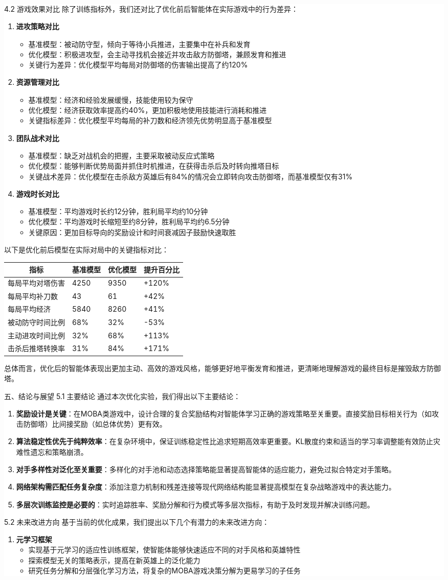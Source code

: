 4.2 游戏效果对比
除了训练指标外，我们还对比了优化前后智能体在实际游戏中的行为差异：

1. **进攻策略对比**
   - 基准模型：被动防守型，倾向于等待小兵推进，主要集中在补兵和发育
   - 优化模型：积极进攻型，会主动寻找机会接近并攻击敌方防御塔，兼顾发育和推进
   - 关键行为差异：优化模型平均每局对防御塔的伤害输出提高了约120%

2. **资源管理对比**
   - 基准模型：经济和经验发展缓慢，技能使用较为保守
   - 优化模型：经济获取效率提高约40%，更加积极地使用技能进行消耗和推进
   - 关键指标差异：优化模型平均每局的补刀数和经济领先优势明显高于基准模型

3. **团队战术对比**
   - 基准模型：缺乏对战机会的把握，主要采取被动反应式策略
   - 优化模型：能够判断优势局面并抓住时机推进，在获得击杀后及时转向推塔目标
   - 关键战术差异：优化模型在击杀敌方英雄后有84%的情况会立即转向攻击防御塔，而基准模型仅有31%

4. **游戏时长对比**
   - 基准模型：平均游戏时长约12分钟，胜利局平均约10分钟
   - 优化模型：平均游戏时长缩短至约8分钟，胜利局平均约6.5分钟
   - 关键原因：更加目标导向的奖励设计和时间衰减因子鼓励快速取胜

以下是优化前后模型在实际对局中的关键指标对比：

| 指标 | 基准模型 | 优化模型 | 提升百分比 |
|------|---------|---------|-----------|
| 每局平均对塔伤害 | 4250 | 9350 | +120% |
| 每局平均补刀数 | 43 | 61 | +42% |
| 每局平均经济 | 5840 | 8260 | +41% |
| 被动防守时间比例 | 68% | 32% | -53% |
| 主动进攻时间比例 | 32% | 68% | +113% |
| 击杀后推塔转换率 | 31% | 84% | +171% |

总体而言，优化后的智能体表现出更加主动、高效的游戏风格，能够更好地平衡发育和推进，更清晰地理解游戏的最终目标是摧毁敌方防御塔。

五、结论与展望
5.1 主要结论
通过本次优化实验，我们得出以下主要结论：

1. **奖励设计是关键**：在MOBA类游戏中，设计合理的复合奖励结构对智能体学习正确的游戏策略至关重要。直接奖励目标相关行为（如攻击防御塔）比间接奖励（如总体优势）更有效。

2. **算法稳定性优先于纯粹效率**：在复杂环境中，保证训练稳定性比追求短期高效率更重要。KL散度约束和适当的学习率调整能有效防止灾难性遗忘和策略崩溃。

3. **对手多样性对泛化至关重要**：多样化的对手池和动态选择策略能显著提高智能体的适应能力，避免过拟合特定对手策略。

4. **网络架构需匹配任务复杂度**：添加注意力机制和残差连接等现代网络结构能显著提高模型在复杂战略游戏中的表达能力。

5. **多层次训练监控是必要的**：实时追踪胜率、奖励分解和行为模式等多层次指标，有助于及时发现并解决训练问题。

5.2 未来改进方向
基于当前的优化成果，我们提出以下几个有潜力的未来改进方向：

1. **元学习框架**
   - 实现基于元学习的适应性训练框架，使智能体能够快速适应不同的对手风格和英雄特性
   - 探索模型无关的策略表示，提高在新英雄上的泛化能力
   - 研究任务分解和分层强化学习方法，将复杂的MOBA游戏决策分解为更易学习的子任务
